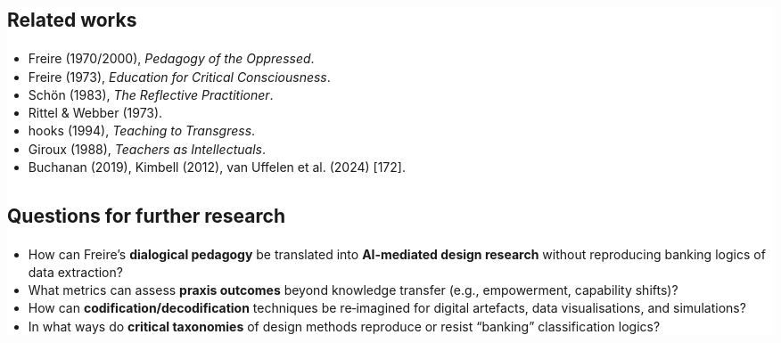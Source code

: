 ## Related works
- Freire (1970/2000), *Pedagogy of the Oppressed*.  
- Freire (1973), *Education for Critical Consciousness*.  
- Schön (1983), *The Reflective Practitioner*.  
- Rittel & Webber (1973).  
- hooks (1994), *Teaching to Transgress*.  
- Giroux (1988), *Teachers as Intellectuals*.  
- Buchanan (2019), Kimbell (2012), van Uffelen et al. (2024) [172].  

## Questions for further research
- How can Freire’s **dialogical pedagogy** be translated into **AI‑mediated design research** without reproducing banking logics of data extraction?  
- What metrics can assess **praxis outcomes** beyond knowledge transfer (e.g., empowerment, capability shifts)?  
- How can **codification/decodification** techniques be re‑imagined for digital artefacts, data visualisations, and simulations?  
- In what ways do **critical taxonomies** of design methods reproduce or resist “banking” classification logics?  

